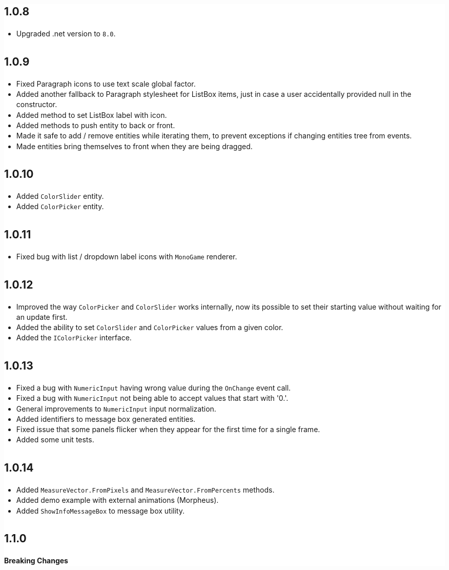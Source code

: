 ## 1.0.8

- Upgraded .net version to `8.0`.

## 1.0.9

- Fixed Paragraph icons to use text scale global factor.
- Added another fallback to Paragraph stylesheet for ListBox items, just in case a user accidentally provided null in the constructor.
- Added method to set ListBox label with icon.
- Added methods to push entity to back or front.
- Made it safe to add / remove entities while iterating them, to prevent exceptions if changing entities tree from events.
- Made entities bring themselves to front when they are being dragged.

## 1.0.10

- Added `ColorSlider` entity.
- Added `ColorPicker` entity.

## 1.0.11

- Fixed bug with list / dropdown label icons with `MonoGame` renderer.

## 1.0.12

- Improved the way `ColorPicker` and `ColorSlider` works internally, now its possible to set their starting value without waiting for an update first.
- Added the ability to set `ColorSlider` and `ColorPicker` values from a given color.
- Added the `IColorPicker` interface.

## 1.0.13

- Fixed a bug with `NumericInput` having wrong value during the `OnChange` event call.
- Fixed a bug with `NumericInput` not being able to accept values that start with '0.'.
- General improvements to `NumericInput` input normalization.
- Added identifiers to message box generated entities.
- Fixed issue that some panels flicker when they appear for the first time for a single frame.
- Added some unit tests.

## 1.0.14

- Added `MeasureVector.FromPixels` and `MeasureVector.FromPercents` methods.
- Added demo example with external animations (Morpheus).
- Added `ShowInfoMessageBox` to message box utility.

## 1.1.0

**Breaking Changes**
